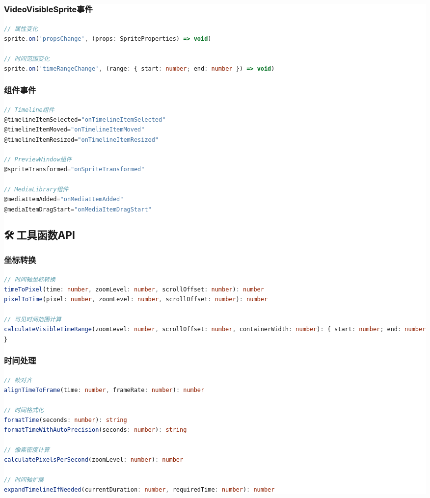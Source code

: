 ### VideoVisibleSprite事件
```typescript
// 属性变化
sprite.on('propsChange', (props: SpriteProperties) => void)

// 时间范围变化
sprite.on('timeRangeChange', (range: { start: number; end: number }) => void)
```

### 组件事件
```typescript
// Timeline组件
@timelineItemSelected="onTimelineItemSelected"
@timelineItemMoved="onTimelineItemMoved"
@timelineItemResized="onTimelineItemResized"

// PreviewWindow组件
@spriteTransformed="onSpriteTransformed"

// MediaLibrary组件
@mediaItemAdded="onMediaItemAdded"
@mediaItemDragStart="onMediaItemDragStart"
```

## 🛠️ 工具函数API

### 坐标转换
```typescript
// 时间轴坐标转换
timeToPixel(time: number, zoomLevel: number, scrollOffset: number): number
pixelToTime(pixel: number, zoomLevel: number, scrollOffset: number): number

// 可见时间范围计算
calculateVisibleTimeRange(zoomLevel: number, scrollOffset: number, containerWidth: number): { start: number; end: number }
```

### 时间处理
```typescript
// 帧对齐
alignTimeToFrame(time: number, frameRate: number): number

// 时间格式化
formatTime(seconds: number): string
formatTimeWithAutoPrecision(seconds: number): string

// 像素密度计算
calculatePixelsPerSecond(zoomLevel: number): number

// 时间轴扩展
expandTimelineIfNeeded(currentDuration: number, requiredTime: number): number
```
